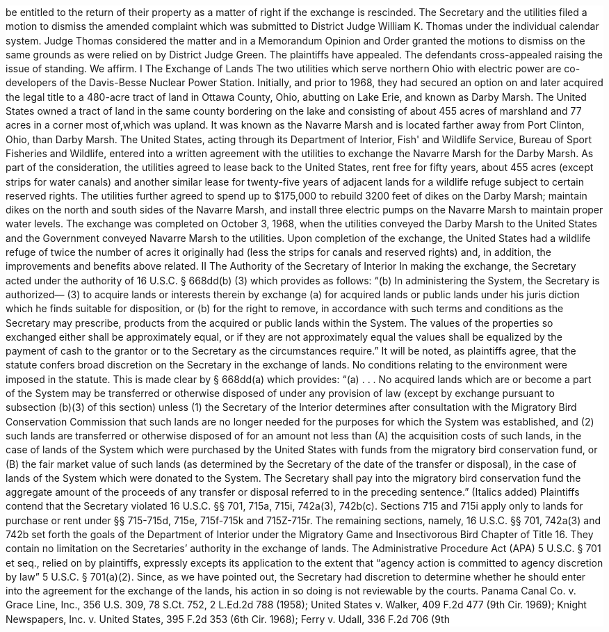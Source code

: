 be entitled to the return of their property as a matter of right if the exchange is rescinded. The
Secretary and the utilities filed a motion to dismiss the amended complaint which was submitted to
District Judge William K. Thomas under the individual calendar system. Judge Thomas considered the
matter and in a Memorandum Opinion and Order granted the motions to dismiss on the same grounds as
were relied on by District Judge Green. The plaintiffs have appealed. The defendants cross-appealed
raising the issue of standing. We affirm. I The Exchange of Lands The two utilities which serve
northern Ohio with electric power are co-developers of the Davis-Besse Nuclear Power Station.
Initially, and prior to 1968, they had secured an option on and later acquired the legal title to a
480-acre tract of land in Ottawa County, Ohio, abutting on Lake Erie, and known as Darby Marsh. The
United States owned a tract of land in the same county bordering on the lake and consisting of about
455 acres of marshland and 77 acres in a corner most of,which was upland. It was known as the
Navarre Marsh and is located farther away from Port Clinton, Ohio, than Darby Marsh. The United
States, acting through its Department of Interior, Fish' and Wildlife Service, Bureau of Sport
Fisheries and Wildlife, entered into a written agreement with the utilities to exchange the Navarre
Marsh for the Darby Marsh. As part of the consideration, the utilities agreed to lease back to the
United States, rent free for fifty years, about 455 acres (except strips for water canals) and
another similar lease for twenty-five years of adjacent lands for a wildlife refuge subject to
certain reserved rights. The utilities further agreed to spend up to $175,000 to rebuild 3200 feet
of dikes on the Darby Marsh; maintain dikes on the north and south sides of the Navarre Marsh, and
install three electric pumps on the Navarre Marsh to maintain proper water levels. The exchange was
completed on October 3, 1968, when the utilities conveyed the Darby Marsh to the United States and
the Government conveyed Navarre Marsh to the utilities. Upon completion of the exchange, the United
States had a wildlife refuge of twice the number of acres it originally had (less the strips for
canals and reserved rights) and, in addition, the improvements and benefits above related. II The
Authority of the Secretary of Interior In making the exchange, the Secretary acted under the
authority of 16 U.S.C. § 668dd(b) (3) which provides as follows: “(b) In administering the System,
the Secretary is authorized— (3) to acquire lands or interests therein by exchange (a) for acquired
lands or public lands under his juris diction which he finds suitable for disposition, or (b) for
the right to remove, in accordance with such terms and conditions as the Secretary may prescribe,
products from the acquired or public lands within the System. The values of the properties so
exchanged either shall be approximately equal, or if they are not approximately equal the values
shall be equalized by the payment of cash to the grantor or to the Secretary as the circumstances
require.” It will be noted, as plaintiffs agree, that the statute confers broad discretion on the
Secretary in the exchange of lands. No conditions relating to the environment were imposed in the
statute. This is made clear by § 668dd(a) which provides: “(a) . . . No acquired lands which are or
become a part of the System may be transferred or otherwise disposed of under any provision of law
(except by exchange pursuant to subsection (b)(3) of this section) unless (1) the Secretary of the
Interior determines after consultation with the Migratory Bird Conservation Commission that such
lands are no longer needed for the purposes for which the System was established, and (2) such lands
are transferred or otherwise disposed of for an amount not less than (A) the acquisition costs of
such lands, in the case of lands of the System which were purchased by the United States with funds
from the migratory bird conservation fund, or (B) the fair market value of such lands (as determined
by the Secretary of the date of the transfer or disposal), in the case of lands of the System which
were donated to the System. The Secretary shall pay into the migratory bird conservation fund the
aggregate amount of the proceeds of any transfer or disposal referred to in the preceding sentence.”
(Italics added) Plaintiffs contend that the Secretary violated 16 U.S.C. §§ 701, 715a, 715i,
742a(3), 742b(c). Sections 715 and 715i apply only to lands for purchase or rent under §§ 715-715d,
715e, 715f-715k and 715Z-715r. The remaining sections, namely, 16 U.S.C. §§ 701, 742a(3) and 742b
set forth the goals of the Department of Interior under the Migratory Game and Insectivorous Bird
Chapter of Title 16. They contain no limitation on the Secretaries’ authority in the exchange of
lands. The Administrative Procedure Act (APA) 5 U.S.C. § 701 et seq., relied on by plaintiffs,
expressly excepts its application to the extent that “agency action is committed to agency
discretion by law” 5 U.S.C. § 701(a)(2). Since, as we have pointed out, the Secretary had discretion
to determine whether he should enter into the agreement for the exchange of the lands, his action in
so doing is not reviewable by the courts. Panama Canal Co. v. Grace Line, Inc., 356 U.S. 309, 78
S.Ct. 752, 2 L.Ed.2d 788 (1958); United States v. Walker, 409 F.2d 477 (9th Cir. 1969); Knight
Newspapers, Inc. v. United States, 395 F.2d 353 (6th Cir. 1968); Ferry v. Udall, 336 F.2d 706 (9th